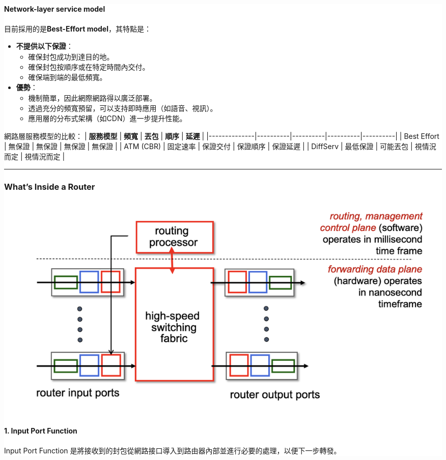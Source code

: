 
#### Network-layer service model

目前採用的是**Best-Effort model**，其特點是：
- **不提供以下保證**：
  - 確保封包成功到達目的地。
  - 確保封包按順序或在特定時間內交付。
  - 確保端到端的最低頻寬。
- **優勢**：
  - 機制簡單，因此網際網路得以廣泛部署。
  - 透過充分的頻寬預留，可以支持即時應用（如語音、視訊）。
  - 應用層的分布式架構（如CDN）進一步提升性能。


網路層服務模型的比較：
| **服務模型** | **頻寬** | **丟包** | **順序** | **延遲** |
|--------------|----------|----------|----------|----------|
| Best Effort  | 無保證  | 無保證  | 無保證  | 無保證  |
| ATM (CBR)    | 固定速率 | 保證交付 | 保證順序 | 保證延遲 |
| DiffServ     | 最低保證 | 可能丟包 | 視情況而定 | 視情況而定 |

---

### What’s Inside a Router

![](img_computer_internet/40.png)

#### 1. Input Port Function

Input Port Function 是將接收到的封包從網路接口導入到路由器內部並進行必要的處理，以便下一步轉發。
